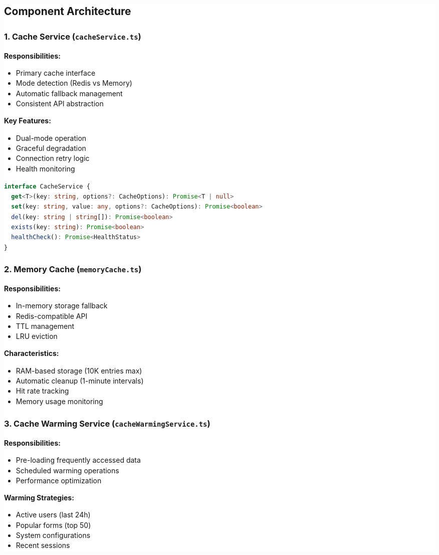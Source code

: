## Component Architecture

### 1. Cache Service (`cacheService.ts`)

**Responsibilities:**
- Primary cache interface
- Mode detection (Redis vs Memory)
- Automatic fallback management
- Consistent API abstraction

**Key Features:**
- Dual-mode operation
- Graceful degradation
- Connection retry logic
- Health monitoring

```typescript
interface CacheService {
  get<T>(key: string, options?: CacheOptions): Promise<T | null>
  set(key: string, value: any, options?: CacheOptions): Promise<boolean>
  del(key: string | string[]): Promise<boolean>
  exists(key: string): Promise<boolean>
  healthCheck(): Promise<HealthStatus>
}
```

### 2. Memory Cache (`memoryCache.ts`)

**Responsibilities:**
- In-memory storage fallback
- Redis-compatible API
- TTL management
- LRU eviction

**Characteristics:**
- RAM-based storage (10K entries max)
- Automatic cleanup (1-minute intervals)
- Hit rate tracking
- Memory usage monitoring

### 3. Cache Warming Service (`cacheWarmingService.ts`)

**Responsibilities:**
- Pre-loading frequently accessed data
- Scheduled warming operations
- Performance optimization

**Warming Strategies:**
- Active users (last 24h)
- Popular forms (top 50)
- System configurations
- Recent sessions
